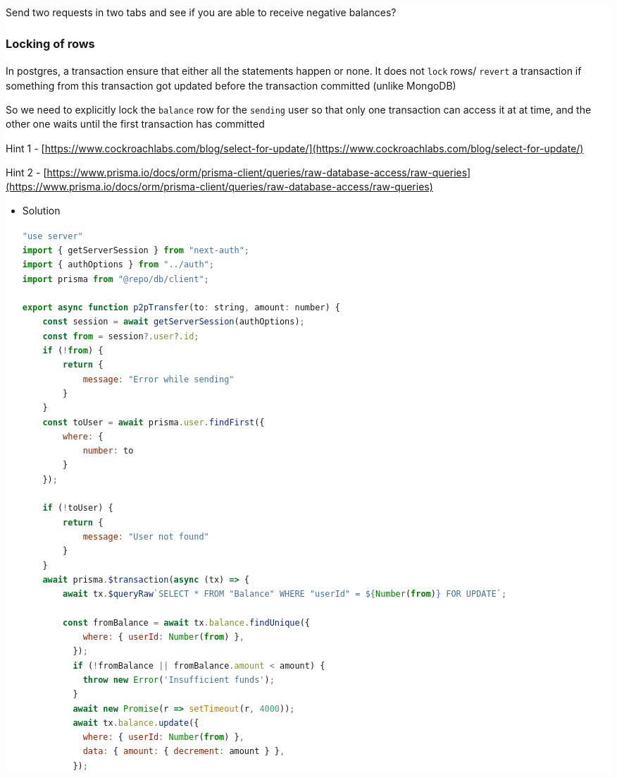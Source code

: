 Send two requests in two tabs and see if you are able to receive negative balances?

### **Locking of rows**

In postgres, a transaction ensure that either all the statements happen or none. It does not `lock` rows/ `revert` a transaction if something from this transaction got updated before the transaction committed (unlike MongoDB)

So we need to explicitly lock the `balance` row for the `sending` user so that only one transaction can access it at at time, and the other one waits until the first transaction has committed

Hint 1 - [https://www.cockroachlabs.com/blog/select-for-update/](https://www.cockroachlabs.com/blog/select-for-update/)

Hint 2 - [https://www.prisma.io/docs/orm/prisma-client/queries/raw-database-access/raw-queries](https://www.prisma.io/docs/orm/prisma-client/queries/raw-database-access/raw-queries)

- Solution
    
    ```JavaScript
    "use server"
    import { getServerSession } from "next-auth";
    import { authOptions } from "../auth";
    import prisma from "@repo/db/client";
    
    export async function p2pTransfer(to: string, amount: number) {
        const session = await getServerSession(authOptions);
        const from = session?.user?.id;
        if (!from) {
            return {
                message: "Error while sending"
            }
        }
        const toUser = await prisma.user.findFirst({
            where: {
                number: to
            }
        });
    
        if (!toUser) {
            return {
                message: "User not found"
            }
        }
        await prisma.$transaction(async (tx) => {
            await tx.$queryRaw`SELECT * FROM "Balance" WHERE "userId" = ${Number(from)} FOR UPDATE`;
    
            const fromBalance = await tx.balance.findUnique({
                where: { userId: Number(from) },
              });
              if (!fromBalance || fromBalance.amount < amount) {
                throw new Error('Insufficient funds');
              }
              await new Promise(r => setTimeout(r, 4000));
              await tx.balance.update({
                where: { userId: Number(from) },
                data: { amount: { decrement: amount } },
              });
    